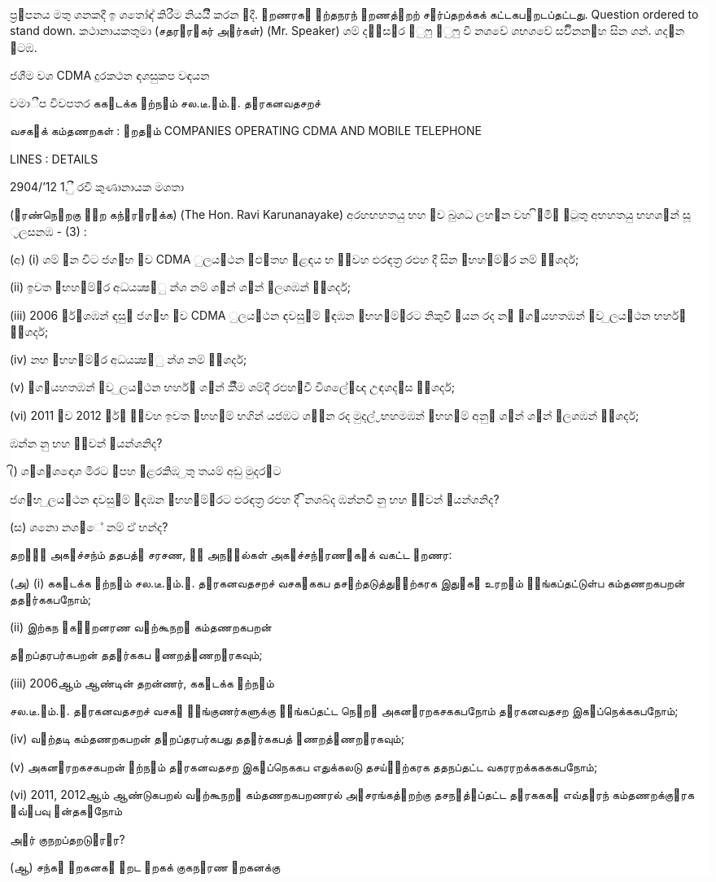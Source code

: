 ප්‍ර඾පනය මතු ශනකදී ඉ ශතෝඳ් කිරීම නියයිී කරන ඼දී. ஬றணரக஬ ஥ற்தநரந் ஡றணத்஡றற் ச஥ர்ப்தறக்கக் கட்டகப஦றடப்தட்டது. Question ordered to stand down. කථානායකතුමා (சதர஢ர஦கர் அ஬ர்கள்) (Mr. Speaker) ශම් ද඼඿ස඼ර ඗ුෆු ඗ුෆු වී නශවේ ශභශවේ සවිිනන඼හ සින ශන්. ශද඼න ඼ටඹ.

ජශීම වශ CDMA දුරකථන ඳශසුකප වඳයන

වමාීප විවපතර கக஦டக்க ஥ற்ந௏ம் சல.டீ.஋ம்.஌. த஡ரகனவதசறச்

வசக஬க் கம்தணறகள் : ஬றத஧ம் COMPANIES OPERATING CDMA AND MOBILE TELEPHONE

LINES : DETAILS

2904/’12 1. ීු රවි කුණානායක මශතා

(஥ரண்நெ஥றகு ஧஬ற கந்஠ர஢ர஦க்க) (The Hon. Ravi Karunanayake) අරහභහතයු භහ ඿ව බුශධ ලහ඿න වහ ි඙මි඗ ඗ටුතු අභහතයු භහශ඙න් සූ ්‍රලසනඹ - (3) :

(අ) (i) ශම් ඼න විට ජග඙භ ඿ව CDMA ුලය඗ථන ඿ඵ඲තහ ඿ළඳය භ ඿඲වහ ඵරඳත්‍ර රඵහ දී සින ඿භහ඙ම්඼ර නම් ඗඼ශර්ද;

(ii) ඉවත ඿භහ඙ම්඼ර අධයක්‍ෂ඼ු න්ශ නම් ශ඼න් ශ඼න් ඼ලශඹන් ඗඼ශර්ද;

(iii) 2006 ඼ර්඾ශඹන් ඳසු඼ ජග඙භ ඿ව CDMA ුලය඗ථන ඳවසු඗ම් ඿ඳඹන ඿භහ඙ම්඼රට නිකුවී ඗යන රද න඼ ඿ග඘යහතඹන් ඿ව ුලය඗ථන භහර්඙ ඗඼ශර්ද;

(iv) නභ ඿භහ඙ම්඼ර අධයක්‍ෂ඼ු න්ශ නම් ඗඼ශර්ද;

(v) ඿ග඘යහතඹන් ඿ව ුලය඗ථන භහර්඙ ශ඼න් කිීම ශම්දී රඵහ඙වී විශලේ඾ඥ උඳශද඿ස ඗඼ශර්ද;

(vi) 2011 ඿ව 2012 ඼ර්඾ ඿඲වහ ඉවත ඿භහ඙ම් භගින් යජඹට ශ඙඼න රද මුදල් ්‍රභහමඹන් ඿භහ඙ම් අනු඼ ශ඼න් ශ඼න් ඼ලශඹන් ඗඼ශර්ද;

ඹන්න නු භහ ඿඲වන් ඗යන්ශනිද?

(ි) ශ඼ශ඲ශඳොශ මිරට ඼පහ ඿ළරකිඹ ුතු තයම් අඩු මුදර඗ට

ජග඙භ ුලය඗ථන ඳවසු඗ම් ඿ඳඹන ඿භහ඙ම්඼රට ඵරඳත්‍ර රඵහ දී ිනශබ්ද ඹන්නවී නු භහ ඿඲වන් ඗යන්ශනිද?

(ස) ශනො නශ඿ේ නම් ඒ භන්ද?

தற஧஡஥ அக஥ச்சந்ம் ததபத்஡ சரசண, ஥஡ அந௓஬ல்கள் அக஥ச்சந்஥ரண஬க஧க் வகட்ட ஬றணர:

(அ) (i) கக஦டக்க ஥ற்ந௏ம் சல.டீ.஋ம்.஌. த஡ரகனவதசறச் வசக஬ககப தச஦ற்தடுத்து஬஡ற்கரக இது஬க஧ உரற஥ம் ஬஫ங்கப்தட்டுள்ப கம்தணறகபறன் தத஦ர்ககபநோம்;

(ii) இற்கந ஬க஧஦றனரண வ஥ற்கூநற஦ கம்தணறகபறன்

த஠றப்தரபர்கபறன் தத஦ர்ககப ஡ணறத்஡ணற஦ரகவும்;

(iii) 2006ஆம் ஆண்டின் தறன்ணர், கக஦டக்க ஥ற்ந௏ம்

சல.டீ.஋ம்.஌. த஡ரகனவதசறச் வசக஬ ஬஫ங்குணர்களுக்கு ஬஫ங்கப்தட்ட நெ஡ற஦ அகன஬ரறகசககபநோம் த஡ரகனவதசற இக஠ப்நெக்ககபநோம்;

(iv) வ஥ற்தடி கம்தணறகபறன் த஠றப்தரபர்கபது தத஦ர்ககபத் ஡ணறத்஡ணற஦ரகவும்;

(v) அகன஬ரறகசகபறன் ஥ற்ந௏ம் த஡ரகனவதசற இக஠ப்நெககப எதுக்கலடு தசய்஬஡ற்கரக ததநப்தட்ட வகரரறக்ககககபநோம்;

(vi) 2011, 2012ஆம் ஆண்டுகபறல் வ஥ற்கூநற஦ கம்தணறகபறணரல் அ஧சரங்கத்஡றற்கு தசந௓த்஡ப்தட்ட த஡ரககக஦ எவ்த஬ரந் கம்தணறக்கு஥ரக ஋வ்஬பவு ஋ன்தக஡நோம்

அ஬ர் குநறப்தறடு஬ர஧ர?

(ஆ) சந்க஡ ஬றகனக஦ ஬றட ஥றகக் குகந஬ரண ஬றகனக்கு
